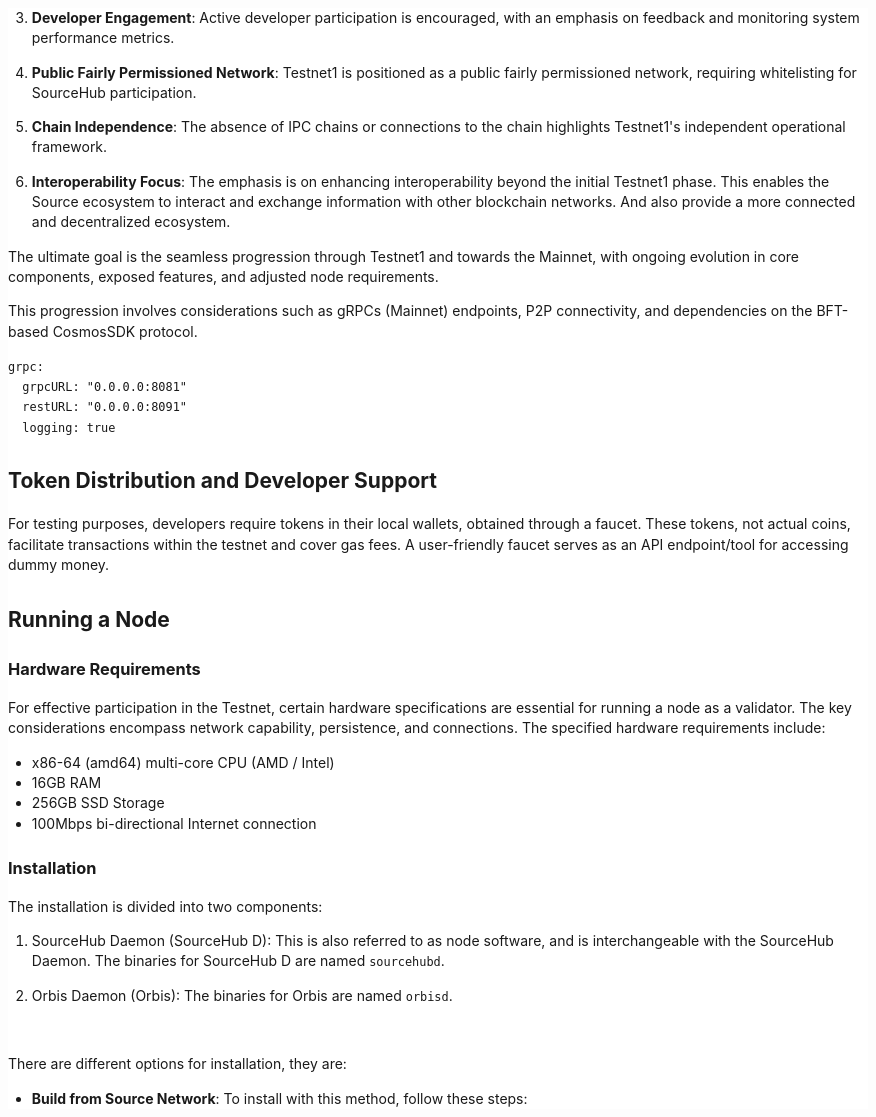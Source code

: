 3. **Developer Engagement**: Active developer participation is encouraged, with an emphasis on feedback and monitoring system performance metrics.

4. **Public Fairly Permissioned Network**: Testnet1 is positioned as a public fairly permissioned network, requiring whitelisting for SourceHub participation.

5. **Chain Independence**: The absence of IPC chains or connections to the chain highlights Testnet1's independent operational framework.

6. **Interoperability Focus**: The emphasis is on enhancing interoperability beyond the initial Testnet1 phase. This enables the Source ecosystem to interact and exchange information with other blockchain networks. And also provide a more connected and decentralized ecosystem.

The ultimate goal is the seamless progression through Testnet1 and towards the Mainnet, with ongoing evolution in core components, exposed features, and adjusted node requirements.

This progression involves considerations such as gRPCs (Mainnet) endpoints, P2P connectivity, and dependencies on the BFT-based CosmosSDK protocol.

```
grpc:
  grpcURL: "0.0.0.0:8081"
  restURL: "0.0.0.0:8091"
  logging: true
```

## Token Distribution and Developer Support
For testing purposes, developers require tokens in their local wallets, obtained through a faucet. These tokens, not actual coins, facilitate transactions within the testnet and cover gas fees. A user-friendly faucet serves as an API endpoint/tool for accessing dummy money.

## Running a Node

### Hardware Requirements
For effective participation in the Testnet, certain hardware specifications are essential for running a node as a validator. The key considerations encompass network capability, persistence, and connections. The specified hardware requirements include:

* x86-64 (amd64) multi-core CPU (AMD / Intel)
* 16GB RAM
* 256GB SSD Storage
* 100Mbps bi-directional Internet connection

### Installation
The installation is divided into two components:

1. SourceHub Daemon (SourceHub D): This is also referred to as node software, and is interchangeable with the SourceHub Daemon. The binaries for SourceHub D are named `sourcehubd`.

2. Orbis Daemon (Orbis): The binaries for Orbis are named `orbisd`.

 

There are different options for installation, they are:

* **Build from Source Network**: To install with this method, follow these steps:
